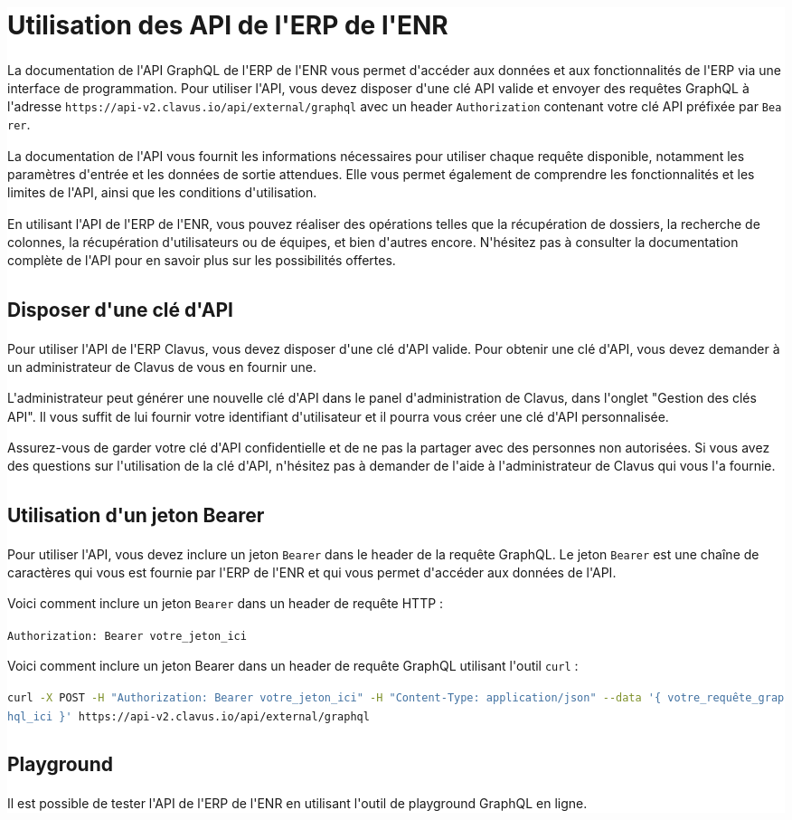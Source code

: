 # Utilisation des API de l'ERP de l'ENR

La documentation de l'API GraphQL de l'ERP de l'ENR vous permet d'accéder aux données et aux fonctionnalités de l'ERP via une interface de programmation. Pour utiliser l'API, vous devez disposer d'une clé API valide et envoyer des requêtes GraphQL à l'adresse `https://api-v2.clavus.io/api/external/graphql` avec un header `Authorization` contenant votre clé API préfixée par `Bearer`.

La documentation de l'API vous fournit les informations nécessaires pour utiliser chaque requête disponible, notamment les paramètres d'entrée et les données de sortie attendues. Elle vous permet également de comprendre les fonctionnalités et les limites de l'API, ainsi que les conditions d'utilisation.

En utilisant l'API de l'ERP de l'ENR, vous pouvez réaliser des opérations telles que la récupération de dossiers, la recherche de colonnes, la récupération d'utilisateurs ou de équipes, et bien d'autres encore. N'hésitez pas à consulter la documentation complète de l'API pour en savoir plus sur les possibilités offertes.


## Disposer d'une clé d'API

Pour utiliser l'API de l'ERP Clavus, vous devez disposer d'une clé d'API valide. Pour obtenir une clé d'API, vous devez demander à un administrateur de Clavus de vous en fournir une.

L'administrateur peut générer une nouvelle clé d'API dans le panel d'administration de Clavus, dans l'onglet "Gestion des clés API". Il vous suffit de lui fournir votre identifiant d'utilisateur et il pourra vous créer une clé d'API personnalisée.

Assurez-vous de garder votre clé d'API confidentielle et de ne pas la partager avec des personnes non autorisées. Si vous avez des questions sur l'utilisation de la clé d'API, n'hésitez pas à demander de l'aide à l'administrateur de Clavus qui vous l'a fournie.


## Utilisation d'un jeton Bearer

Pour utiliser l'API, vous devez inclure un jeton `Bearer` dans le header de la requête GraphQL. Le jeton `Bearer` est une chaîne de caractères qui vous est fournie par l'ERP de l'ENR et qui vous permet d'accéder aux données de l'API.

Voici comment inclure un jeton `Bearer` dans un header de requête HTTP :

```bash
Authorization: Bearer votre_jeton_ici
```

Voici comment inclure un jeton Bearer dans un header de requête GraphQL utilisant l'outil `curl` :

```bash
curl -X POST -H "Authorization: Bearer votre_jeton_ici" -H "Content-Type: application/json" --data '{ votre_requête_graphql_ici }' https://api-v2.clavus.io/api/external/graphql
```

## Playground

Il est possible de tester l'API de l'ERP de l'ENR en utilisant l'outil de playground GraphQL en ligne.
